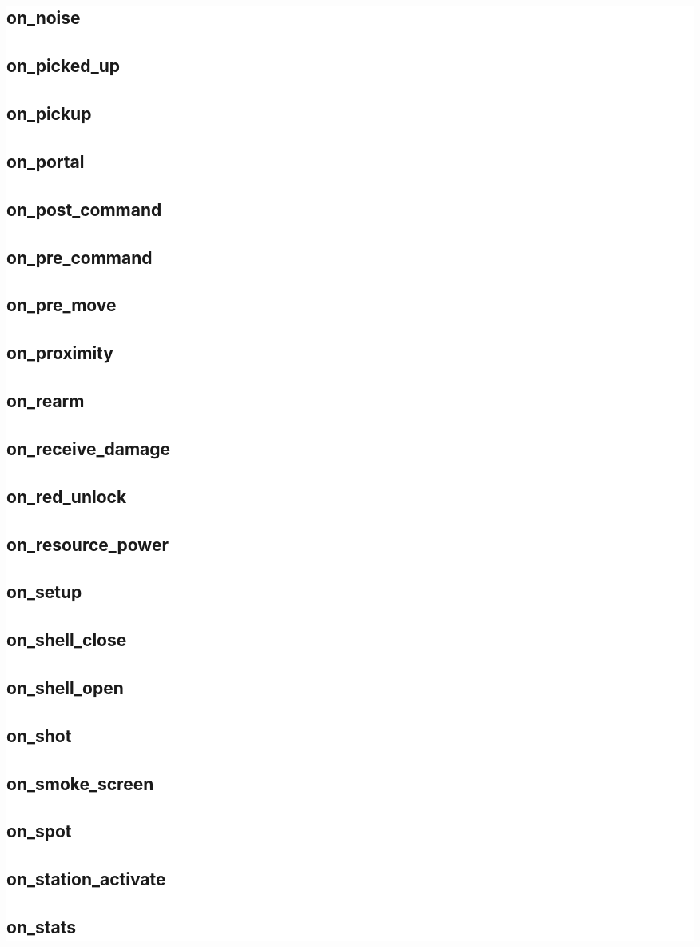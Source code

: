 ## on_noise

## on_picked_up

## on_pickup

## on_portal

## on_post_command

## on_pre_command

## on_pre_move

## on_proximity

## on_rearm

## on_receive_damage

## on_red_unlock

## on_resource_power

## on_setup

## on_shell_close

## on_shell_open

## on_shot

## on_smoke_screen

## on_spot

## on_station_activate

## on_stats
